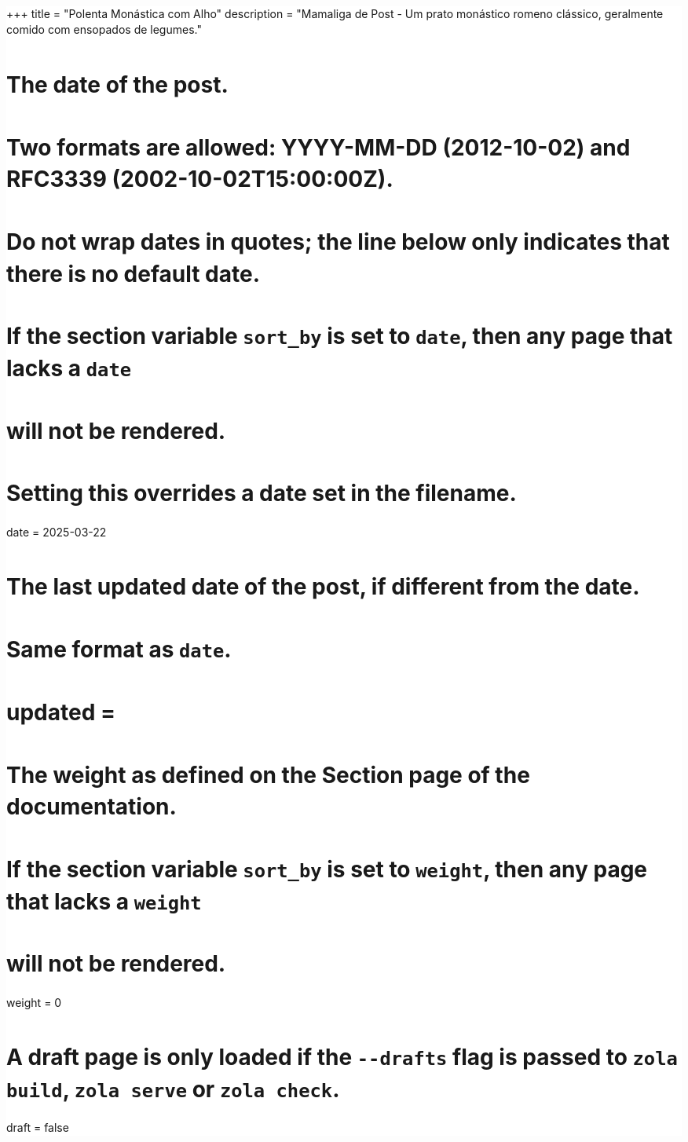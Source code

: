 +++
title = "Polenta Monástica com Alho"
description = "Mamaliga de Post - Um prato monástico romeno clássico, geralmente comido com ensopados de legumes."

# The date of the post.
# Two formats are allowed: YYYY-MM-DD (2012-10-02) and RFC3339 (2002-10-02T15:00:00Z).
# Do not wrap dates in quotes; the line below only indicates that there is no default date.
# If the section variable `sort_by` is set to `date`, then any page that lacks a `date`
# will not be rendered.
# Setting this overrides a date set in the filename.
date = 2025-03-22

# The last updated date of the post, if different from the date.
# Same format as `date`.
# updated =

# The weight as defined on the Section page of the documentation.
# If the section variable `sort_by` is set to `weight`, then any page that lacks a `weight`
# will not be rendered.
weight = 0

# A draft page is only loaded if the `--drafts` flag is passed to `zola build`, `zola serve` or `zola check`.
draft = false
